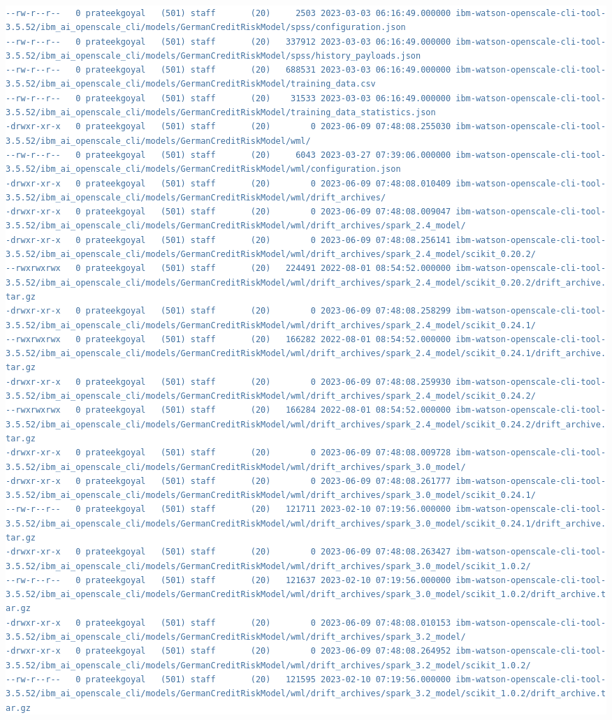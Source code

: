 ```diff
--rw-r--r--   0 prateekgoyal   (501) staff       (20)     2503 2023-03-03 06:16:49.000000 ibm-watson-openscale-cli-tool-3.5.52/ibm_ai_openscale_cli/models/GermanCreditRiskModel/spss/configuration.json
--rw-r--r--   0 prateekgoyal   (501) staff       (20)   337912 2023-03-03 06:16:49.000000 ibm-watson-openscale-cli-tool-3.5.52/ibm_ai_openscale_cli/models/GermanCreditRiskModel/spss/history_payloads.json
--rw-r--r--   0 prateekgoyal   (501) staff       (20)   688531 2023-03-03 06:16:49.000000 ibm-watson-openscale-cli-tool-3.5.52/ibm_ai_openscale_cli/models/GermanCreditRiskModel/training_data.csv
--rw-r--r--   0 prateekgoyal   (501) staff       (20)    31533 2023-03-03 06:16:49.000000 ibm-watson-openscale-cli-tool-3.5.52/ibm_ai_openscale_cli/models/GermanCreditRiskModel/training_data_statistics.json
-drwxr-xr-x   0 prateekgoyal   (501) staff       (20)        0 2023-06-09 07:48:08.255030 ibm-watson-openscale-cli-tool-3.5.52/ibm_ai_openscale_cli/models/GermanCreditRiskModel/wml/
--rw-r--r--   0 prateekgoyal   (501) staff       (20)     6043 2023-03-27 07:39:06.000000 ibm-watson-openscale-cli-tool-3.5.52/ibm_ai_openscale_cli/models/GermanCreditRiskModel/wml/configuration.json
-drwxr-xr-x   0 prateekgoyal   (501) staff       (20)        0 2023-06-09 07:48:08.010409 ibm-watson-openscale-cli-tool-3.5.52/ibm_ai_openscale_cli/models/GermanCreditRiskModel/wml/drift_archives/
-drwxr-xr-x   0 prateekgoyal   (501) staff       (20)        0 2023-06-09 07:48:08.009047 ibm-watson-openscale-cli-tool-3.5.52/ibm_ai_openscale_cli/models/GermanCreditRiskModel/wml/drift_archives/spark_2.4_model/
-drwxr-xr-x   0 prateekgoyal   (501) staff       (20)        0 2023-06-09 07:48:08.256141 ibm-watson-openscale-cli-tool-3.5.52/ibm_ai_openscale_cli/models/GermanCreditRiskModel/wml/drift_archives/spark_2.4_model/scikit_0.20.2/
--rwxrwxrwx   0 prateekgoyal   (501) staff       (20)   224491 2022-08-01 08:54:52.000000 ibm-watson-openscale-cli-tool-3.5.52/ibm_ai_openscale_cli/models/GermanCreditRiskModel/wml/drift_archives/spark_2.4_model/scikit_0.20.2/drift_archive.tar.gz
-drwxr-xr-x   0 prateekgoyal   (501) staff       (20)        0 2023-06-09 07:48:08.258299 ibm-watson-openscale-cli-tool-3.5.52/ibm_ai_openscale_cli/models/GermanCreditRiskModel/wml/drift_archives/spark_2.4_model/scikit_0.24.1/
--rwxrwxrwx   0 prateekgoyal   (501) staff       (20)   166282 2022-08-01 08:54:52.000000 ibm-watson-openscale-cli-tool-3.5.52/ibm_ai_openscale_cli/models/GermanCreditRiskModel/wml/drift_archives/spark_2.4_model/scikit_0.24.1/drift_archive.tar.gz
-drwxr-xr-x   0 prateekgoyal   (501) staff       (20)        0 2023-06-09 07:48:08.259930 ibm-watson-openscale-cli-tool-3.5.52/ibm_ai_openscale_cli/models/GermanCreditRiskModel/wml/drift_archives/spark_2.4_model/scikit_0.24.2/
--rwxrwxrwx   0 prateekgoyal   (501) staff       (20)   166284 2022-08-01 08:54:52.000000 ibm-watson-openscale-cli-tool-3.5.52/ibm_ai_openscale_cli/models/GermanCreditRiskModel/wml/drift_archives/spark_2.4_model/scikit_0.24.2/drift_archive.tar.gz
-drwxr-xr-x   0 prateekgoyal   (501) staff       (20)        0 2023-06-09 07:48:08.009728 ibm-watson-openscale-cli-tool-3.5.52/ibm_ai_openscale_cli/models/GermanCreditRiskModel/wml/drift_archives/spark_3.0_model/
-drwxr-xr-x   0 prateekgoyal   (501) staff       (20)        0 2023-06-09 07:48:08.261777 ibm-watson-openscale-cli-tool-3.5.52/ibm_ai_openscale_cli/models/GermanCreditRiskModel/wml/drift_archives/spark_3.0_model/scikit_0.24.1/
--rw-r--r--   0 prateekgoyal   (501) staff       (20)   121711 2023-02-10 07:19:56.000000 ibm-watson-openscale-cli-tool-3.5.52/ibm_ai_openscale_cli/models/GermanCreditRiskModel/wml/drift_archives/spark_3.0_model/scikit_0.24.1/drift_archive.tar.gz
-drwxr-xr-x   0 prateekgoyal   (501) staff       (20)        0 2023-06-09 07:48:08.263427 ibm-watson-openscale-cli-tool-3.5.52/ibm_ai_openscale_cli/models/GermanCreditRiskModel/wml/drift_archives/spark_3.0_model/scikit_1.0.2/
--rw-r--r--   0 prateekgoyal   (501) staff       (20)   121637 2023-02-10 07:19:56.000000 ibm-watson-openscale-cli-tool-3.5.52/ibm_ai_openscale_cli/models/GermanCreditRiskModel/wml/drift_archives/spark_3.0_model/scikit_1.0.2/drift_archive.tar.gz
-drwxr-xr-x   0 prateekgoyal   (501) staff       (20)        0 2023-06-09 07:48:08.010153 ibm-watson-openscale-cli-tool-3.5.52/ibm_ai_openscale_cli/models/GermanCreditRiskModel/wml/drift_archives/spark_3.2_model/
-drwxr-xr-x   0 prateekgoyal   (501) staff       (20)        0 2023-06-09 07:48:08.264952 ibm-watson-openscale-cli-tool-3.5.52/ibm_ai_openscale_cli/models/GermanCreditRiskModel/wml/drift_archives/spark_3.2_model/scikit_1.0.2/
--rw-r--r--   0 prateekgoyal   (501) staff       (20)   121595 2023-02-10 07:19:56.000000 ibm-watson-openscale-cli-tool-3.5.52/ibm_ai_openscale_cli/models/GermanCreditRiskModel/wml/drift_archives/spark_3.2_model/scikit_1.0.2/drift_archive.tar.gz
```